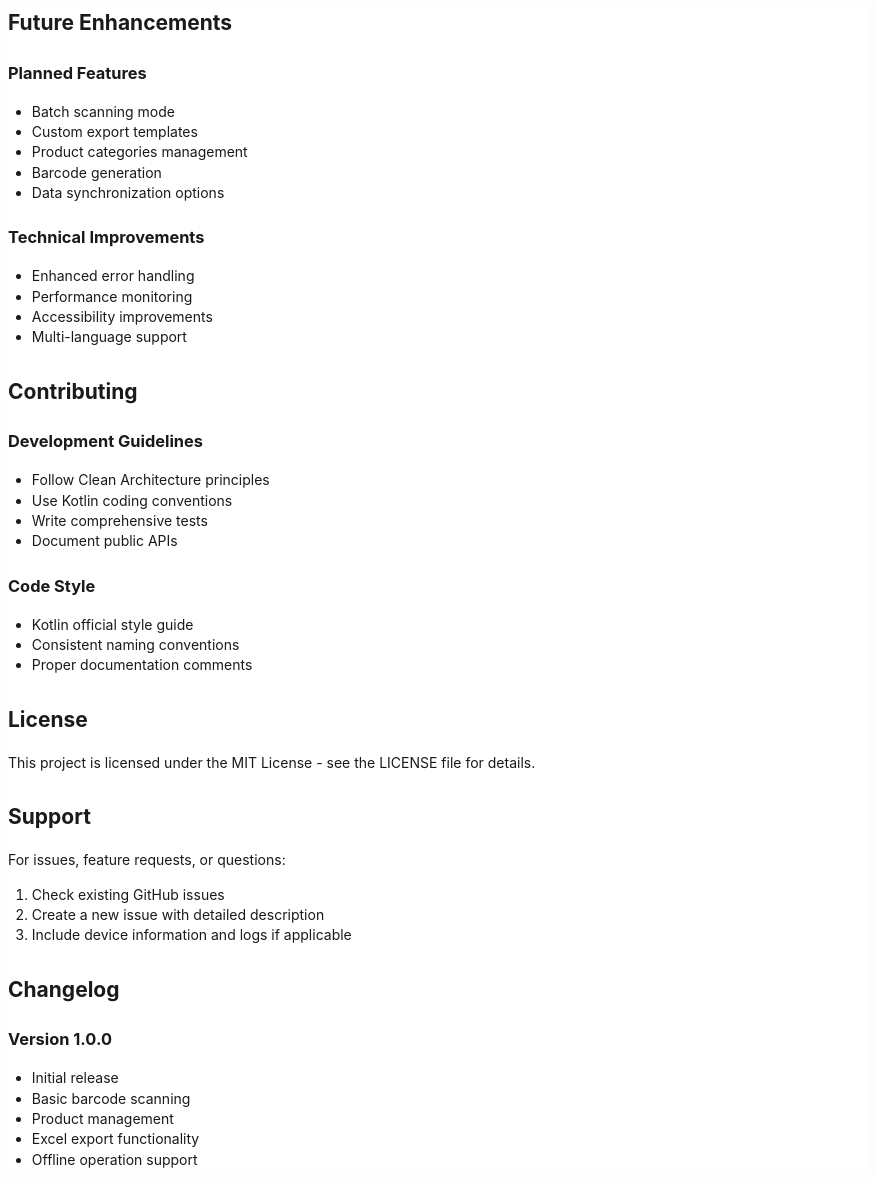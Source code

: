 ## Future Enhancements

### Planned Features
- Batch scanning mode
- Custom export templates
- Product categories management
- Barcode generation
- Data synchronization options

### Technical Improvements
- Enhanced error handling
- Performance monitoring
- Accessibility improvements
- Multi-language support

## Contributing

### Development Guidelines
- Follow Clean Architecture principles
- Use Kotlin coding conventions
- Write comprehensive tests
- Document public APIs

### Code Style
- Kotlin official style guide
- Consistent naming conventions
- Proper documentation comments

## License

This project is licensed under the MIT License - see the LICENSE file for details.

## Support

For issues, feature requests, or questions:
1. Check existing GitHub issues
2. Create a new issue with detailed description
3. Include device information and logs if applicable

## Changelog

### Version 1.0.0
- Initial release
- Basic barcode scanning
- Product management
- Excel export functionality
- Offline operation support
